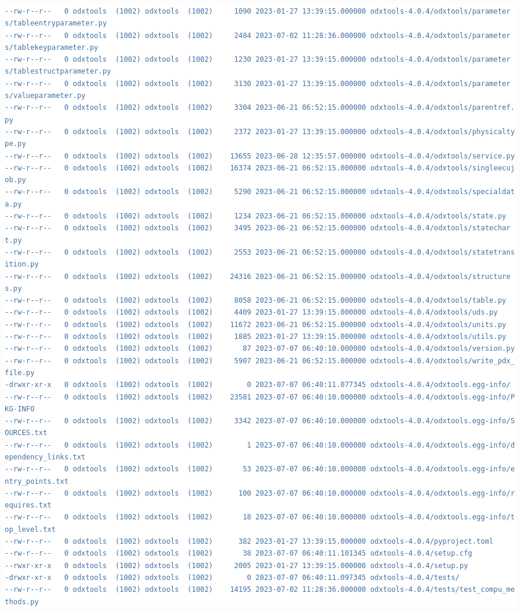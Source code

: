 ```diff
--rw-r--r--   0 odxtools  (1002) odxtools  (1002)     1090 2023-01-27 13:39:15.000000 odxtools-4.0.4/odxtools/parameters/tableentryparameter.py
--rw-r--r--   0 odxtools  (1002) odxtools  (1002)     2484 2023-07-02 11:28:36.000000 odxtools-4.0.4/odxtools/parameters/tablekeyparameter.py
--rw-r--r--   0 odxtools  (1002) odxtools  (1002)     1230 2023-01-27 13:39:15.000000 odxtools-4.0.4/odxtools/parameters/tablestructparameter.py
--rw-r--r--   0 odxtools  (1002) odxtools  (1002)     3130 2023-01-27 13:39:15.000000 odxtools-4.0.4/odxtools/parameters/valueparameter.py
--rw-r--r--   0 odxtools  (1002) odxtools  (1002)     3304 2023-06-21 06:52:15.000000 odxtools-4.0.4/odxtools/parentref.py
--rw-r--r--   0 odxtools  (1002) odxtools  (1002)     2372 2023-01-27 13:39:15.000000 odxtools-4.0.4/odxtools/physicaltype.py
--rw-r--r--   0 odxtools  (1002) odxtools  (1002)    13655 2023-06-28 12:35:57.000000 odxtools-4.0.4/odxtools/service.py
--rw-r--r--   0 odxtools  (1002) odxtools  (1002)    16374 2023-06-21 06:52:15.000000 odxtools-4.0.4/odxtools/singleecujob.py
--rw-r--r--   0 odxtools  (1002) odxtools  (1002)     5290 2023-06-21 06:52:15.000000 odxtools-4.0.4/odxtools/specialdata.py
--rw-r--r--   0 odxtools  (1002) odxtools  (1002)     1234 2023-06-21 06:52:15.000000 odxtools-4.0.4/odxtools/state.py
--rw-r--r--   0 odxtools  (1002) odxtools  (1002)     3495 2023-06-21 06:52:15.000000 odxtools-4.0.4/odxtools/statechart.py
--rw-r--r--   0 odxtools  (1002) odxtools  (1002)     2553 2023-06-21 06:52:15.000000 odxtools-4.0.4/odxtools/statetransition.py
--rw-r--r--   0 odxtools  (1002) odxtools  (1002)    24316 2023-06-21 06:52:15.000000 odxtools-4.0.4/odxtools/structures.py
--rw-r--r--   0 odxtools  (1002) odxtools  (1002)     8058 2023-06-21 06:52:15.000000 odxtools-4.0.4/odxtools/table.py
--rw-r--r--   0 odxtools  (1002) odxtools  (1002)     4409 2023-01-27 13:39:15.000000 odxtools-4.0.4/odxtools/uds.py
--rw-r--r--   0 odxtools  (1002) odxtools  (1002)    11672 2023-06-21 06:52:15.000000 odxtools-4.0.4/odxtools/units.py
--rw-r--r--   0 odxtools  (1002) odxtools  (1002)     1885 2023-01-27 13:39:15.000000 odxtools-4.0.4/odxtools/utils.py
--rw-r--r--   0 odxtools  (1002) odxtools  (1002)       87 2023-07-07 06:40:10.000000 odxtools-4.0.4/odxtools/version.py
--rw-r--r--   0 odxtools  (1002) odxtools  (1002)     5907 2023-06-21 06:52:15.000000 odxtools-4.0.4/odxtools/write_pdx_file.py
-drwxr-xr-x   0 odxtools  (1002) odxtools  (1002)        0 2023-07-07 06:40:11.077345 odxtools-4.0.4/odxtools.egg-info/
--rw-r--r--   0 odxtools  (1002) odxtools  (1002)    23581 2023-07-07 06:40:10.000000 odxtools-4.0.4/odxtools.egg-info/PKG-INFO
--rw-r--r--   0 odxtools  (1002) odxtools  (1002)     3342 2023-07-07 06:40:10.000000 odxtools-4.0.4/odxtools.egg-info/SOURCES.txt
--rw-r--r--   0 odxtools  (1002) odxtools  (1002)        1 2023-07-07 06:40:10.000000 odxtools-4.0.4/odxtools.egg-info/dependency_links.txt
--rw-r--r--   0 odxtools  (1002) odxtools  (1002)       53 2023-07-07 06:40:10.000000 odxtools-4.0.4/odxtools.egg-info/entry_points.txt
--rw-r--r--   0 odxtools  (1002) odxtools  (1002)      100 2023-07-07 06:40:10.000000 odxtools-4.0.4/odxtools.egg-info/requires.txt
--rw-r--r--   0 odxtools  (1002) odxtools  (1002)       18 2023-07-07 06:40:10.000000 odxtools-4.0.4/odxtools.egg-info/top_level.txt
--rw-r--r--   0 odxtools  (1002) odxtools  (1002)      382 2023-01-27 13:39:15.000000 odxtools-4.0.4/pyproject.toml
--rw-r--r--   0 odxtools  (1002) odxtools  (1002)       38 2023-07-07 06:40:11.101345 odxtools-4.0.4/setup.cfg
--rwxr-xr-x   0 odxtools  (1002) odxtools  (1002)     2005 2023-01-27 13:39:15.000000 odxtools-4.0.4/setup.py
-drwxr-xr-x   0 odxtools  (1002) odxtools  (1002)        0 2023-07-07 06:40:11.097345 odxtools-4.0.4/tests/
--rw-r--r--   0 odxtools  (1002) odxtools  (1002)    14195 2023-07-02 11:28:36.000000 odxtools-4.0.4/tests/test_compu_methods.py
```